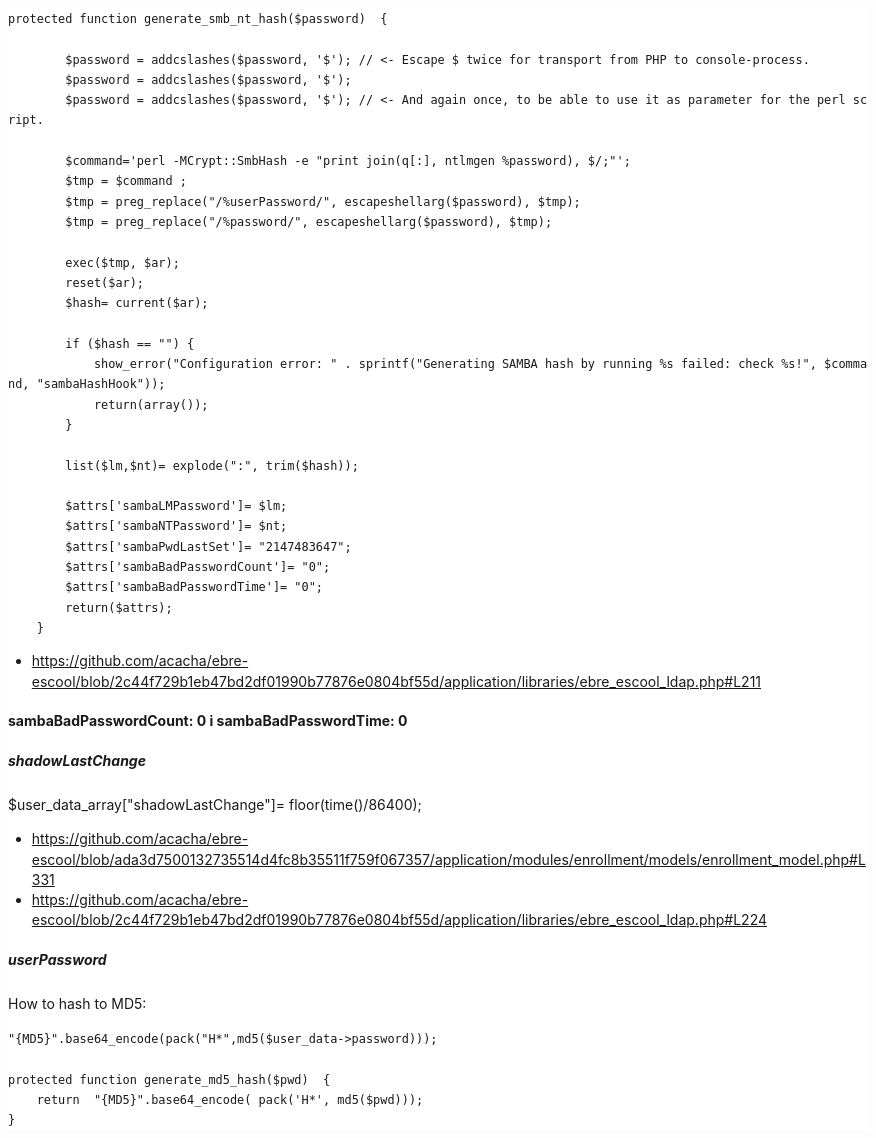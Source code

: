```
protected function generate_smb_nt_hash($password)	{
	
		$password = addcslashes($password, '$'); // <- Escape $ twice for transport from PHP to console-process.
		$password = addcslashes($password, '$'); 
		$password = addcslashes($password, '$'); // <- And again once, to be able to use it as parameter for the perl script.
		
		$command='perl -MCrypt::SmbHash -e "print join(q[:], ntlmgen %password), $/;"';
		$tmp = $command ;
		$tmp = preg_replace("/%userPassword/", escapeshellarg($password), $tmp);
		$tmp = preg_replace("/%password/", escapeshellarg($password), $tmp);
		
		exec($tmp, $ar);
		reset($ar);
		$hash= current($ar);
	
		if ($hash == "") {
			show_error("Configuration error: " . sprintf("Generating SAMBA hash by running %s failed: check %s!", $command, "sambaHashHook"));
			return(array());
		}
		
		list($lm,$nt)= explode(":", trim($hash));
		
		$attrs['sambaLMPassword']= $lm;
		$attrs['sambaNTPassword']= $nt;
		$attrs['sambaPwdLastSet']= "2147483647";
		$attrs['sambaBadPasswordCount']= "0";
		$attrs['sambaBadPasswordTime']= "0";
		return($attrs);
	}
```
 
- https://github.com/acacha/ebre-escool/blob/2c44f729b1eb47bd2df01990b77876e0804bf55d/application/libraries/ebre_escool_ldap.php#L211

#### sambaBadPasswordCount: 0 i sambaBadPasswordTime: 0

##### shadowLastChange

$user_data_array["shadowLastChange"]= floor(time()/86400);

- https://github.com/acacha/ebre-escool/blob/ada3d7500132735514d4fc8b35511f759f067357/application/modules/enrollment/models/enrollment_model.php#L331
- https://github.com/acacha/ebre-escool/blob/2c44f729b1eb47bd2df01990b77876e0804bf55d/application/libraries/ebre_escool_ldap.php#L224

##### userPassword

How to hash to MD5:

```
"{MD5}".base64_encode(pack("H*",md5($user_data->password)));

protected function generate_md5_hash($pwd)	{
    return  "{MD5}".base64_encode( pack('H*', md5($pwd)));
}
```
